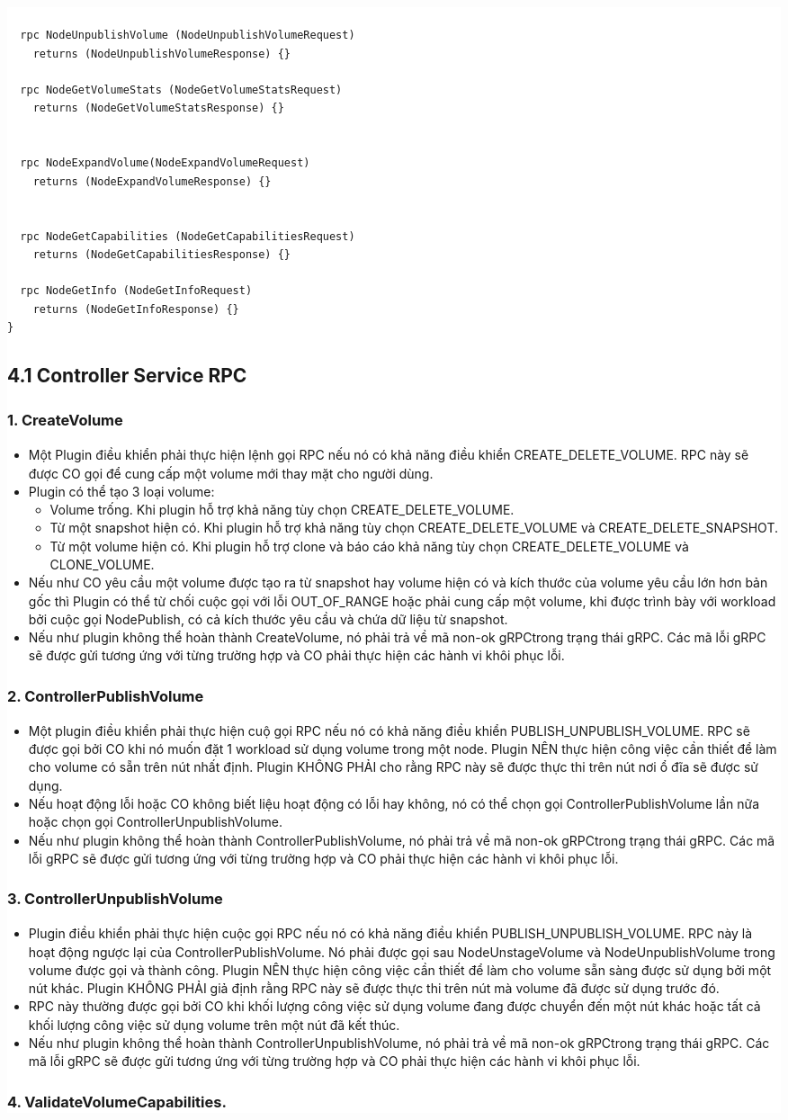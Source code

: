 ```

  rpc NodeUnpublishVolume (NodeUnpublishVolumeRequest)
    returns (NodeUnpublishVolumeResponse) {}

  rpc NodeGetVolumeStats (NodeGetVolumeStatsRequest)
    returns (NodeGetVolumeStatsResponse) {}


  rpc NodeExpandVolume(NodeExpandVolumeRequest)
    returns (NodeExpandVolumeResponse) {}


  rpc NodeGetCapabilities (NodeGetCapabilitiesRequest)
    returns (NodeGetCapabilitiesResponse) {}

  rpc NodeGetInfo (NodeGetInfoRequest)
    returns (NodeGetInfoResponse) {}
}
```
## 4.1 Controller Service RPC
### 1. CreateVolume
- Một Plugin điều khiển phải thực hiện lệnh gọi RPC nếu nó có khả năng điều khiển CREATE_DELETE_VOLUME. RPC này sẽ được CO gọi để cung cấp một volume mới thay mặt cho người dùng. 
- Plugin có thể tạo 3 loại volume:
    - Volume trống. Khi plugin hỗ trợ khả năng tùy chọn CREATE_DELETE_VOLUME.
    - Từ một snapshot hiện có. Khi plugin hỗ trợ khả năng tùy chọn CREATE_DELETE_VOLUME và CREATE_DELETE_SNAPSHOT.
    - Từ một volume hiện có. Khi plugin hỗ trợ clone và báo cáo khả năng tùy chọn CREATE_DELETE_VOLUME và CLONE_VOLUME.
- Nếu như CO yêu cầu một volume được tạo ra từ snapshot hay volume hiện có và kích thước của volume yêu cầu lớn hơn bản gốc thì Plugin có thể từ chối cuộc gọi với lỗi OUT_OF_RANGE hoặc phải cung cấp một volume, khi được trình bày với workload bởi cuộc gọi NodePublish, có cả kích thước yêu cầu và chứa dữ liệu từ snapshot.
- Nếu như plugin không thể hoàn thành CreateVolume, nó phải trả về mã non-ok gRPCtrong trạng thái gRPC. Các mã lỗi gRPC sẽ được gửi tương ứng với từng trường hợp và CO phải thực hiện các hành vi khôi phục lỗi. 
### 2. ControllerPublishVolume
- Một plugin điều khiển phải thực hiện cuộ gọi RPC nếu nó có khả năng điều khiển PUBLISH_UNPUBLISH_VOLUME. RPC sẽ được gọi bởi CO khi nó muốn đặt 1 workload sử dụng volume trong một node. Plugin NÊN thực hiện công việc cần thiết để làm cho volume có sẵn trên nút nhất định. Plugin KHÔNG PHẢI cho rằng RPC này sẽ được thực thi trên nút nơi ổ đĩa sẽ được sử dụng. 
- Nếu hoạt động lỗi hoặc CO không biết liệu hoạt động có lỗi hay không, nó có thể chọn gọi ControllerPublishVolume lần nữa hoặc chọn gọi ControllerUnpublishVolume.
- Nếu như plugin không thể hoàn thành ControllerPublishVolume, nó phải trả về mã non-ok gRPCtrong trạng thái gRPC. Các mã lỗi gRPC sẽ được gửi tương ứng với từng trường hợp và CO phải thực hiện các hành vi khôi phục lỗi. 
### 3. ControllerUnpublishVolume
- Plugin điều khiển phải thực hiện cuộc gọi RPC nếu nó có khả năng điều khiển PUBLISH_UNPUBLISH_VOLUME. RPC này là hoạt động ngược lại của ControllerPublishVolume. Nó phải được gọi sau NodeUnstageVolume và NodeUnpublishVolume trong volume được gọi và thành công. Plugin NÊN thực hiện công việc cần thiết để làm cho volume sẵn sàng được sử dụng bởi một nút khác. Plugin KHÔNG PHẢI giả định rằng RPC này sẽ được thực thi trên nút mà volume đã được sử dụng trước đó.
- RPC này thường được gọi bởi CO khi khối lượng công việc sử dụng volume đang được chuyển đến một nút khác hoặc tất cả khối lượng công việc sử dụng volume trên một nút đã kết thúc.
- Nếu như plugin không thể hoàn thành ControllerUnpublishVolume, nó phải trả về mã non-ok gRPCtrong trạng thái gRPC. Các mã lỗi gRPC sẽ được gửi tương ứng với từng trường hợp và CO phải thực hiện các hành vi khôi phục lỗi. 
### 4. ValidateVolumeCapabilities.